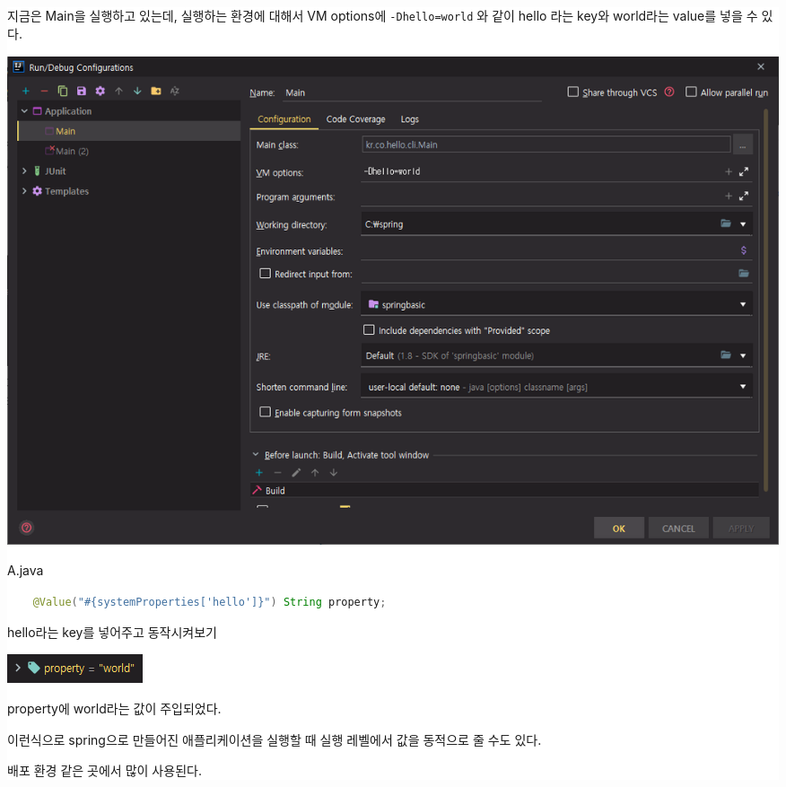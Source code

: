 지금은 Main을 실행하고 있는데, 실행하는 환경에 대해서 VM options에 `-Dhello=world` 와 같이 hello 라는 key와 world라는 value를 넣을 수 있다.

![image-20200318152745985](images/image-20200318152745985.png)



A.java

```java
    @Value("#{systemProperties['hello']}") String property;
```

hello라는 key를 넣어주고 동작시켜보기



![image-20200318152945651](images/image-20200318152945651.png)

property에 world라는 값이 주입되었다.



이런식으로 spring으로 만들어진 애플리케이션을 실행할 때 실행 레벨에서 값을 동적으로 줄 수도 있다.

배포 환경 같은 곳에서 많이 사용된다.


